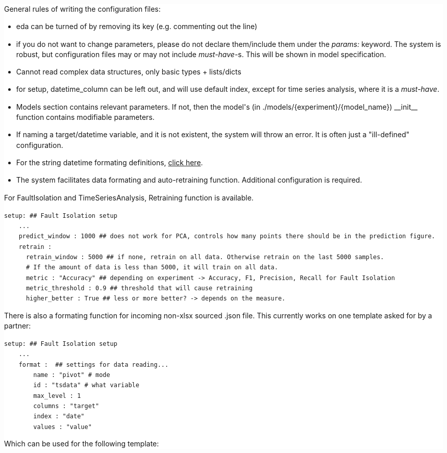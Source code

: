 General rules of writing the configuration files:

 - eda can be turned of by removing its key (e.g. commenting out the line)

 - if you do not want to change parameters, please do not declare them/include them under the *params:* keyword. The system is robust, but configuration files may or may not include *must-have*-s. This will be shown in model specification.

 - Cannot read complex data structures, only basic types + lists/dicts

 - for setup, datetime_column can be left out, and will use default index, except for time series analysis, where it is a *must-have*.

 - Models section contains relevant parameters. If not, then the model's (in ./models/{experiment}/{model_name}) \_\_init\_\_ function contains modifiable parameters.

 - If naming a target/datetime variable, and it is not existent, the system will throw an error. It is often just a "ill-defined" configuration.

 - For the string datetime formating definitions, [click here](https://www.programiz.com/python-programming/datetime).

 - The system facilitates data formating and auto-retraining function. Additional configuration is required.

For FaultIsolation and TimeSeriesAnalysis, Retraining function is available.
```
setup: ## Fault Isolation setup
    ...
    predict_window : 1000 ## does not work for PCA, controls how many points there should be in the prediction figure. 
    retrain :
      retrain_window : 5000 ## if none, retrain on all data. Otherwise retrain on the last 5000 samples.
      # If the amount of data is less than 5000, it will train on all data.
      metric : "Accuracy" ## depending on experiment -> Accuracy, F1, Precision, Recall for Fault Isolation
      metric_threshold : 0.9 ## threshold that will cause retraining 
      higher_better : True ## less or more better? -> depends on the measure.
```

There is also a formating function for incoming non-xlsx sourced .json file. This currently works on one template asked for by a partner:
```
setup: ## Fault Isolation setup
    ...
    format :  ## settings for data reading...
        name : "pivot" # mode
        id : "tsdata" # what variable
        max_level : 1
        columns : "target"
        index : "date"
        values : "value" 
```

Which can be used for the following template:
